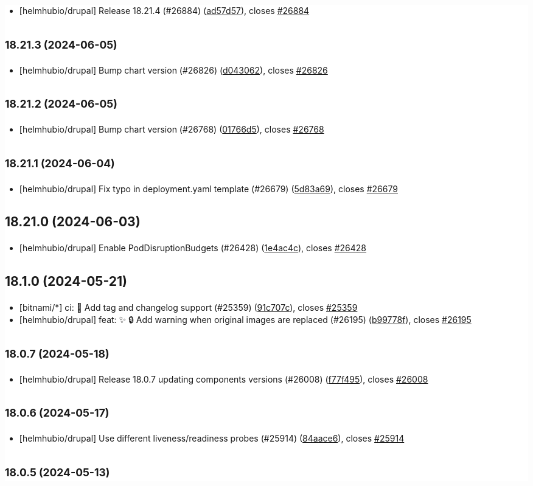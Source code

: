 * [helmhubio/drupal] Release 18.21.4 (#26884) ([ad57d57](https://github.com/helmhub-io/charts/commit/ad57d571a069edbc036d121a91dd340c6dfeca98)), closes [#26884](https://github.com/helmhub-io/charts/issues/26884)

## <small>18.21.3 (2024-06-05)</small>

* [helmhubio/drupal] Bump chart version (#26826) ([d043062](https://github.com/helmhub-io/charts/commit/d04306223932c525c0df2b5b0f742366f5606e73)), closes [#26826](https://github.com/helmhub-io/charts/issues/26826)

## <small>18.21.2 (2024-06-05)</small>

* [helmhubio/drupal] Bump chart version (#26768) ([01766d5](https://github.com/helmhub-io/charts/commit/01766d58adf0c0e3f6e0ac3cb1dd6e5c06639953)), closes [#26768](https://github.com/helmhub-io/charts/issues/26768)

## <small>18.21.1 (2024-06-04)</small>

* [helmhubio/drupal] Fix typo in deployment.yaml template (#26679) ([5d83a69](https://github.com/helmhub-io/charts/commit/5d83a69dd3168a476a8edb9ea2d85c23b97cea13)), closes [#26679](https://github.com/helmhub-io/charts/issues/26679)

## 18.21.0 (2024-06-03)

* [helmhubio/drupal] Enable PodDisruptionBudgets (#26428) ([1e4ac4c](https://github.com/helmhub-io/charts/commit/1e4ac4c1c282b929665b92709291af2ace17d5f0)), closes [#26428](https://github.com/helmhub-io/charts/issues/26428)

## 18.1.0 (2024-05-21)

* [bitnami/*] ci: :construction_worker: Add tag and changelog support (#25359) ([91c707c](https://github.com/helmhub-io/charts/commit/91c707c9e4e574725a09505d2d313fb93f1b4c0a)), closes [#25359](https://github.com/helmhub-io/charts/issues/25359)
* [helmhubio/drupal] feat: :sparkles: :lock: Add warning when original images are replaced (#26195) ([b99778f](https://github.com/helmhub-io/charts/commit/b99778f3b2589709578f7453a9246d42af35dc32)), closes [#26195](https://github.com/helmhub-io/charts/issues/26195)

## <small>18.0.7 (2024-05-18)</small>

* [helmhubio/drupal] Release 18.0.7 updating components versions (#26008) ([f77f495](https://github.com/helmhub-io/charts/commit/f77f495aa3febd2b4406b450501ea61446e95089)), closes [#26008](https://github.com/helmhub-io/charts/issues/26008)

## <small>18.0.6 (2024-05-17)</small>

* [helmhubio/drupal] Use different liveness/readiness probes (#25914) ([84aace6](https://github.com/helmhub-io/charts/commit/84aace618fcf56f1f95d25ae93f9af085b64d0cc)), closes [#25914](https://github.com/helmhub-io/charts/issues/25914)

## <small>18.0.5 (2024-05-13)</small>
